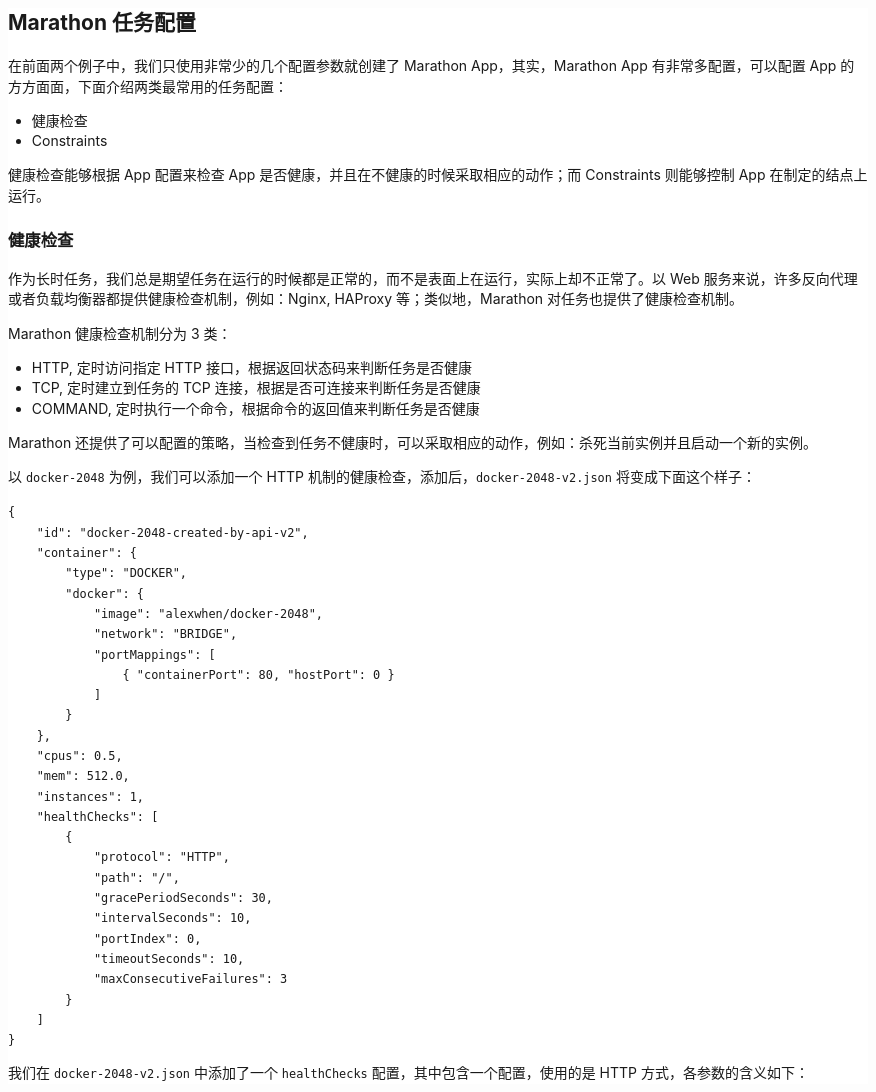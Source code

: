 ## Marathon 任务配置

在前面两个例子中，我们只使用非常少的几个配置参数就创建了 Marathon App，其实，Marathon App 有非常多配置，可以配置 App 的方方面面，下面介绍两类最常用的任务配置：

  - 健康检查
  - Constraints

健康检查能够根据 App 配置来检查 App 是否健康，并且在不健康的时候采取相应的动作；而 Constraints 则能够控制 App 在制定的结点上运行。

### 健康检查

作为长时任务，我们总是期望任务在运行的时候都是正常的，而不是表面上在运行，实际上却不正常了。以 Web 服务来说，许多反向代理或者负载均衡器都提供健康检查机制，例如：Nginx, HAProxy 等；类似地，Marathon 对任务也提供了健康检查机制。

Marathon 健康检查机制分为 3 类：

  - HTTP, 定时访问指定 HTTP 接口，根据返回状态码来判断任务是否健康
  - TCP, 定时建立到任务的 TCP 连接，根据是否可连接来判断任务是否健康
  - COMMAND, 定时执行一个命令，根据命令的返回值来判断任务是否健康

Marathon 还提供了可以配置的策略，当检查到任务不健康时，可以采取相应的动作，例如：杀死当前实例并且启动一个新的实例。

以 `docker-2048` 为例，我们可以添加一个 HTTP 机制的健康检查，添加后，`docker-2048-v2.json` 将变成下面这个样子：

```
{
    "id": "docker-2048-created-by-api-v2", 
    "container": {
        "type": "DOCKER",
        "docker": {
            "image": "alexwhen/docker-2048",
            "network": "BRIDGE",
            "portMappings": [
                { "containerPort": 80, "hostPort": 0 }
            ]
        }
    },
    "cpus": 0.5,
    "mem": 512.0,
    "instances": 1,
    "healthChecks": [
        {
            "protocol": "HTTP",
            "path": "/",
            "gracePeriodSeconds": 30,
            "intervalSeconds": 10,
            "portIndex": 0,
            "timeoutSeconds": 10,
            "maxConsecutiveFailures": 3
        }
    ]
}
```

我们在 `docker-2048-v2.json` 中添加了一个 `healthChecks` 配置，其中包含一个配置，使用的是 HTTP 方式，各参数的含义如下：
